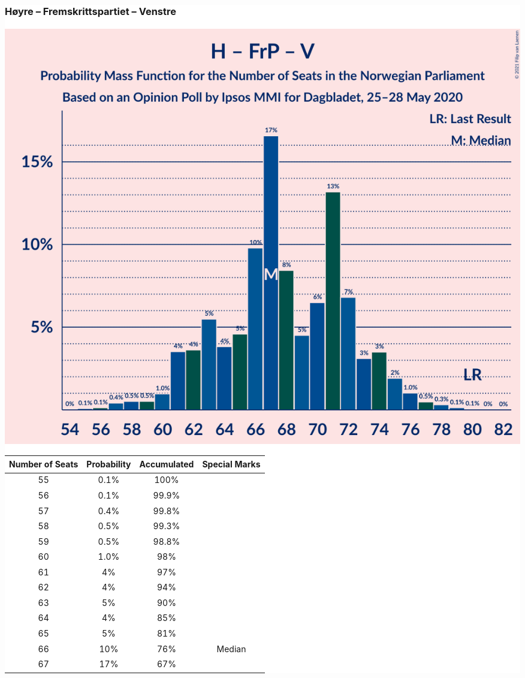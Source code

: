 ### Høyre – Fremskrittspartiet – Venstre

![Graph with seats probability mass function not yet produced](2020-05-28-IpsosMMI-coalitions-seats-pmf-h–frp–v.png "Seats Probability Mass Function")

| Number of Seats | Probability | Accumulated | Special Marks |
|:---------------:|:-----------:|:-----------:|:-------------:|
| 55 | 0.1% | 100% |  |
| 56 | 0.1% | 99.9% |  |
| 57 | 0.4% | 99.8% |  |
| 58 | 0.5% | 99.3% |  |
| 59 | 0.5% | 98.8% |  |
| 60 | 1.0% | 98% |  |
| 61 | 4% | 97% |  |
| 62 | 4% | 94% |  |
| 63 | 5% | 90% |  |
| 64 | 4% | 85% |  |
| 65 | 5% | 81% |  |
| 66 | 10% | 76% | Median |
| 67 | 17% | 67% |  |